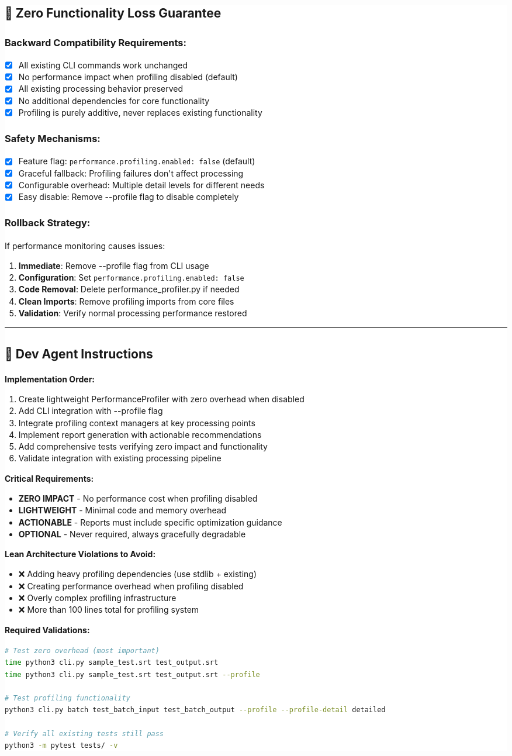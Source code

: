 ## 🎯 Zero Functionality Loss Guarantee

### **Backward Compatibility Requirements:**
- [x] All existing CLI commands work unchanged
- [x] No performance impact when profiling disabled (default)
- [x] All existing processing behavior preserved
- [x] No additional dependencies for core functionality
- [x] Profiling is purely additive, never replaces existing functionality

### **Safety Mechanisms:**
- [x] Feature flag: `performance.profiling.enabled: false` (default)
- [x] Graceful fallback: Profiling failures don't affect processing
- [x] Configurable overhead: Multiple detail levels for different needs
- [x] Easy disable: Remove --profile flag to disable completely

### **Rollback Strategy:**
If performance monitoring causes issues:
1. **Immediate**: Remove --profile flag from CLI usage
2. **Configuration**: Set `performance.profiling.enabled: false`
3. **Code Removal**: Delete performance_profiler.py if needed
4. **Clean Imports**: Remove profiling imports from core files
5. **Validation**: Verify normal processing performance restored

---

## 🤖 Dev Agent Instructions

**Implementation Order:**
1. Create lightweight PerformanceProfiler with zero overhead when disabled
2. Add CLI integration with --profile flag
3. Integrate profiling context managers at key processing points
4. Implement report generation with actionable recommendations
5. Add comprehensive tests verifying zero impact and functionality
6. Validate integration with existing processing pipeline

**Critical Requirements:**
- **ZERO IMPACT** - No performance cost when profiling disabled
- **LIGHTWEIGHT** - Minimal code and memory overhead
- **ACTIONABLE** - Reports must include specific optimization guidance
- **OPTIONAL** - Never required, always gracefully degradable

**Lean Architecture Violations to Avoid:**
- ❌ Adding heavy profiling dependencies (use stdlib + existing)
- ❌ Creating performance overhead when profiling disabled  
- ❌ Overly complex profiling infrastructure
- ❌ More than 100 lines total for profiling system

**Required Validations:**
```bash
# Test zero overhead (most important)
time python3 cli.py sample_test.srt test_output.srt
time python3 cli.py sample_test.srt test_output.srt --profile

# Test profiling functionality
python3 cli.py batch test_batch_input test_batch_output --profile --profile-detail detailed

# Verify all existing tests still pass
python3 -m pytest tests/ -v
```
